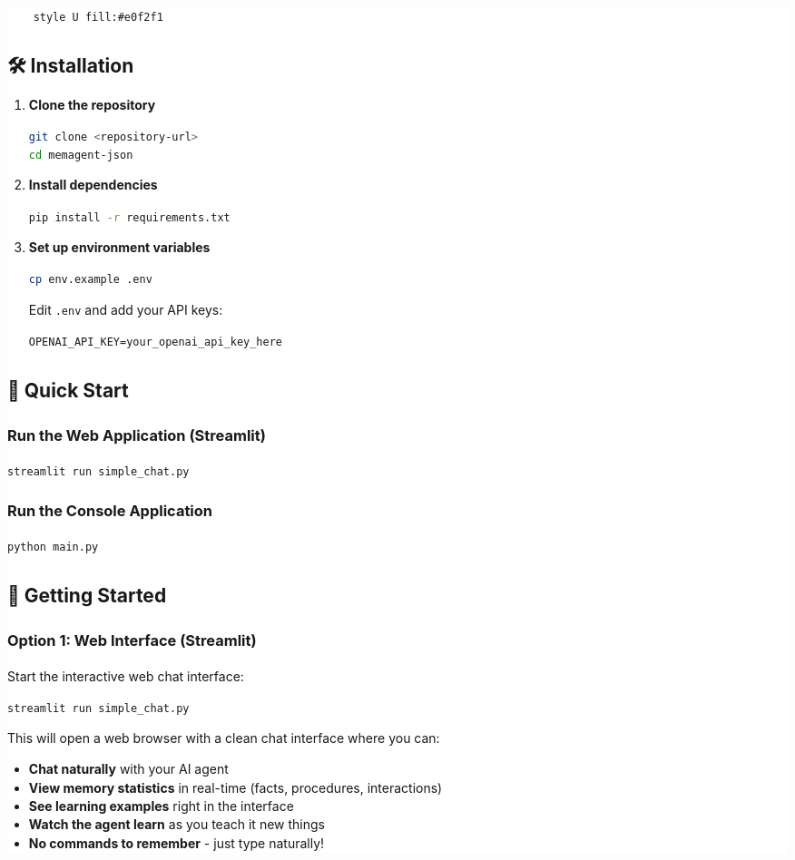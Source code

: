 ```mermaid
    style U fill:#e0f2f1
```

## 🛠️ Installation

1. **Clone the repository**

   ```bash
   git clone <repository-url>
   cd memagent-json
   ```

2. **Install dependencies**

   ```bash
   pip install -r requirements.txt
   ```

3. **Set up environment variables**

   ```bash
   cp env.example .env
   ```

   Edit `.env` and add your API keys:

   ```
   OPENAI_API_KEY=your_openai_api_key_here
   ```

## 🚀 Quick Start

### Run the Web Application (Streamlit)

```bash
streamlit run simple_chat.py
```

### Run the Console Application

```bash
python main.py
```

## 🚀 Getting Started

### Option 1: Web Interface (Streamlit)

Start the interactive web chat interface:

```bash
streamlit run simple_chat.py
```

This will open a web browser with a clean chat interface where you can:

- **Chat naturally** with your AI agent
- **View memory statistics** in real-time (facts, procedures, interactions)
- **See learning examples** right in the interface
- **Watch the agent learn** as you teach it new things
- **No commands to remember** - just type naturally!
